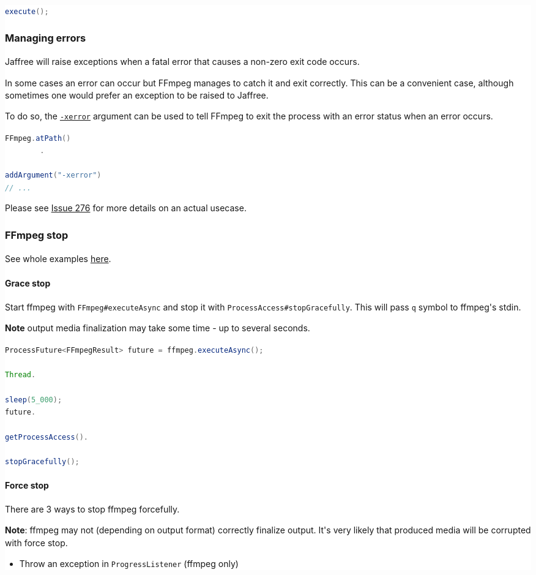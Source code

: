 ```java
execute();
```

### Managing errors

Jaffree will raise exceptions when a fatal error that causes a non-zero exit code occurs.

In some cases an error can occur but FFmpeg manages to catch it and exit correctly. This can be a
convenient case, although sometimes one would prefer an exception to be raised to Jaffree.

To do so, the [`-xerror`](https://ffmpeg.org/ffmpeg.html#Advanced-options) argument can be used to
tell FFmpeg to exit the process with an error status when an error occurs.

```java
FFmpeg.atPath()
        .

addArgument("-xerror")
// ...
```

Please see [Issue 276](https://github.com/kokorin/Jaffree/issues/276) for more details on an actual
usecase.

### FFmpeg stop

See whole examples [here](src/test/java/examples/StopExample.java).

#### Grace stop

Start ffmpeg with `FFmpeg#executeAsync` and stop it with `ProcessAccess#stopGracefully`.
This will pass `q` symbol to ffmpeg's stdin.

**Note** output media finalization may take some time - up to several seconds.

```java
ProcessFuture<FFmpegResult> future = ffmpeg.executeAsync();

Thread.

sleep(5_000);
future.

getProcessAccess().

stopGracefully();
```

#### Force stop

There are 3 ways to stop ffmpeg forcefully.

**Note**: ffmpeg may not (depending on output format) correctly finalize output.
It's very likely that produced media will be corrupted with force stop.

* Throw an exception in `ProgressListener` (ffmpeg only)
